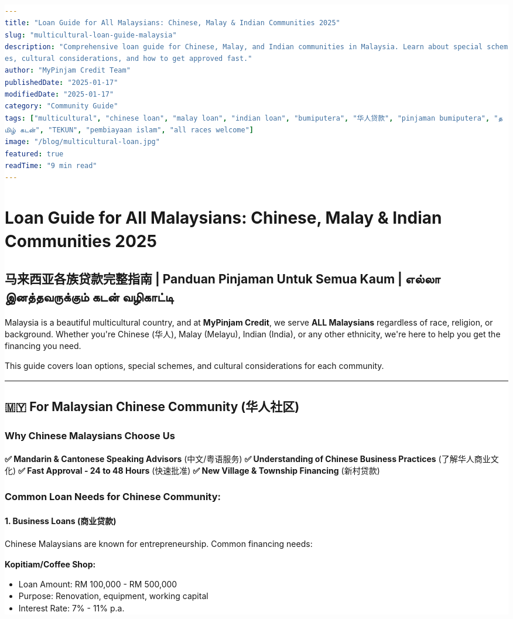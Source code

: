 ```yaml
---
title: "Loan Guide for All Malaysians: Chinese, Malay & Indian Communities 2025"
slug: "multicultural-loan-guide-malaysia"
description: "Comprehensive loan guide for Chinese, Malay, and Indian communities in Malaysia. Learn about special schemes, cultural considerations, and how to get approved fast."
author: "MyPinjam Credit Team"
publishedDate: "2025-01-17"
modifiedDate: "2025-01-17"
category: "Community Guide"
tags: ["multicultural", "chinese loan", "malay loan", "indian loan", "bumiputera", "华人贷款", "pinjaman bumiputera", "தமிழ் கடன்", "TEKUN", "pembiayaan islam", "all races welcome"]
image: "/blog/multicultural-loan.jpg"
featured: true
readTime: "9 min read"
---
```


# Loan Guide for All Malaysians: Chinese, Malay & Indian Communities 2025

## 马来西亚各族贷款完整指南 | Panduan Pinjaman Untuk Semua Kaum | எல்லா இனத்தவருக்கும் கடன் வழிகாட்டி

Malaysia is a beautiful multicultural country, and at **MyPinjam Credit**, we serve **ALL Malaysians** regardless of race, religion, or background. Whether you're Chinese (华人), Malay (Melayu), Indian (India), or any other ethnicity, we're here to help you get the financing you need.

This guide covers loan options, special schemes, and cultural considerations for each community.

---

## 🇲🇾 For Malaysian Chinese Community (华人社区)

### Why Chinese Malaysians Choose Us

**✅ Mandarin & Cantonese Speaking Advisors** (中文/粤语服务)
**✅ Understanding of Chinese Business Practices** (了解华人商业文化)
**✅ Fast Approval - 24 to 48 Hours** (快速批准)
**✅ New Village & Township Financing** (新村贷款)

### Common Loan Needs for Chinese Community:

#### 1. **Business Loans (商业贷款)**

Chinese Malaysians are known for entrepreneurship. Common financing needs:

**Kopitiam/Coffee Shop:**
- Loan Amount: RM 100,000 - RM 500,000
- Purpose: Renovation, equipment, working capital
- Interest Rate: 7% - 11% p.a.
